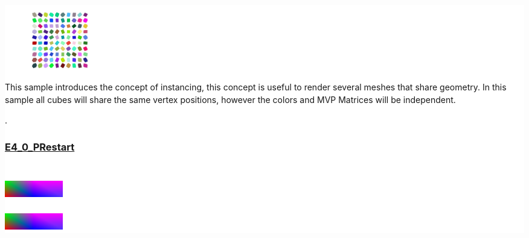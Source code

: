 <a href="DemoApps/GLES3/E3_0_InstancingSimple/Example.jpg"><img src="DemoApps/GLES3/E3_0_InstancingSimple/Example.jpg" height="108px" title="GLES3.E3_0_InstancingSimple"></a>

This sample introduces the concept of instancing, this concept is useful to render several meshes that share geometry.
In this sample all cubes will share the same vertex positions, however the colors and MVP Matrices will be independent.

.


### [E4_0_PRestart](DemoApps/GLES3/E4_0_PRestart)

<a href="DemoApps/GLES3/E4_0_PRestart/Example.jpg"><img src="DemoApps/GLES3/E4_0_PRestart/Example.jpg" height="108px" title="GLES3.E4_0_PRestart"></a>
